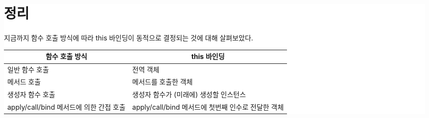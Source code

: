 # 정리

지금까지 함수 호출 방식에 따라 this 바인딩이 동적으로 결정되는 것에 대해 살펴보았다.

| 함수 호출 방식                          | this 바인딩                                        |
| --------------------------------------- | -------------------------------------------------- |
| 일반 함수 호출                          | 전역 객체                                          |
| 메서드 호출                             | 메서드를 호출한 객체                               |
| 생성자 함수 호출                        | 생성자 함수가 (미래에) 생성할 인스턴스             |
| apply/call/bind 메서드에 의한 간접 호출 | apply/call/bind 메서드에 첫번째 인수로 전달한 객체 |
